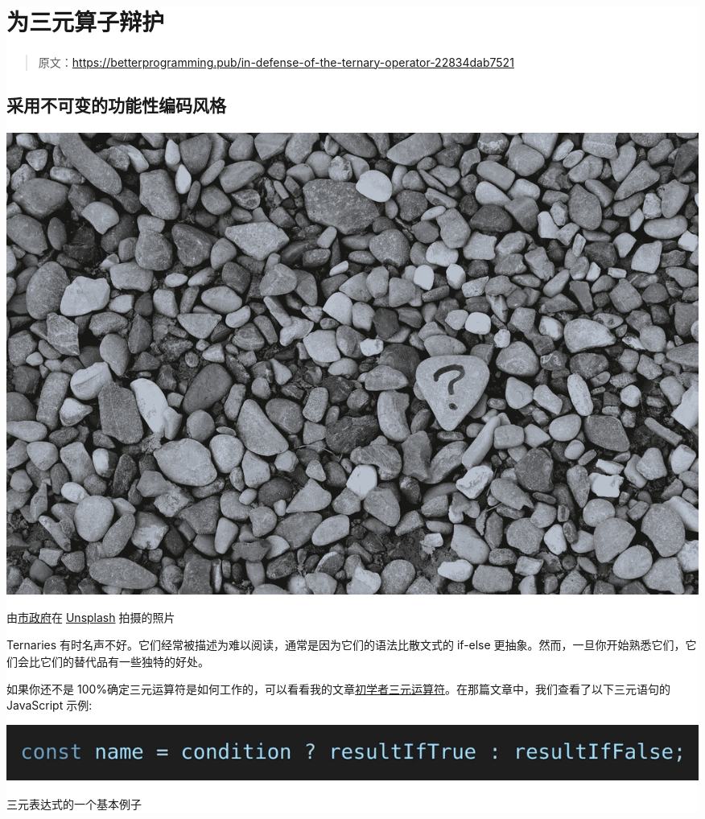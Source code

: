 # 为三元算子辩护

> 原文：<https://betterprogramming.pub/in-defense-of-the-ternary-operator-22834dab7521>

## 采用不可变的功能性编码风格

![](img/ebcc3307b466ce2ea84f571b2c6c32a1.png)

由[市政府](https://unsplash.com/@lamunix?utm_source=medium&utm_medium=referral)在 [Unsplash](https://unsplash.com?utm_source=medium&utm_medium=referral) 拍摄的照片

Ternaries 有时名声不好。它们经常被描述为难以阅读，通常是因为它们的语法比散文式的 if-else 更抽象。然而，一旦你开始熟悉它们，它们会比它们的替代品有一些独特的好处。

如果你还不是 100%确定三元运算符是如何工作的，可以看看我的文章[初学者三元运算符](https://kasvtv.medium.com/ternary-operators-for-beginners-4472424a238c)。在那篇文章中，我们查看了以下三元语句的 JavaScript 示例:

![](img/b97b7ef8537f3837b2192357bb15e558.png)

三元表达式的一个基本例子
